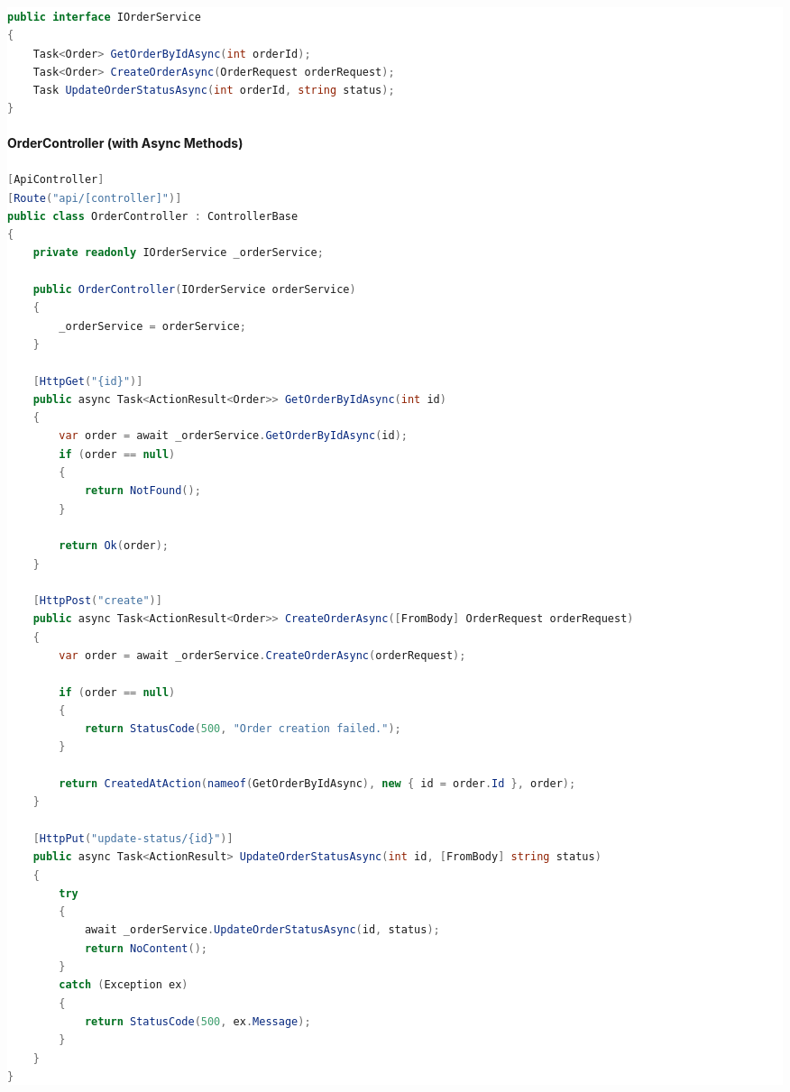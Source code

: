 ```csharp
public interface IOrderService
{
    Task<Order> GetOrderByIdAsync(int orderId);
    Task<Order> CreateOrderAsync(OrderRequest orderRequest);
    Task UpdateOrderStatusAsync(int orderId, string status);
}
```

#### OrderController (with Async Methods)

```csharp
[ApiController]
[Route("api/[controller]")]
public class OrderController : ControllerBase
{
    private readonly IOrderService _orderService;

    public OrderController(IOrderService orderService)
    {
        _orderService = orderService;
    }

    [HttpGet("{id}")]
    public async Task<ActionResult<Order>> GetOrderByIdAsync(int id)
    {
        var order = await _orderService.GetOrderByIdAsync(id);
        if (order == null)
        {
            return NotFound();
        }

        return Ok(order);
    }

    [HttpPost("create")]
    public async Task<ActionResult<Order>> CreateOrderAsync([FromBody] OrderRequest orderRequest)
    {
        var order = await _orderService.CreateOrderAsync(orderRequest);

        if (order == null)
        {
            return StatusCode(500, "Order creation failed.");
        }

        return CreatedAtAction(nameof(GetOrderByIdAsync), new { id = order.Id }, order);
    }

    [HttpPut("update-status/{id}")]
    public async Task<ActionResult> UpdateOrderStatusAsync(int id, [FromBody] string status)
    {
        try
        {
            await _orderService.UpdateOrderStatusAsync(id, status);
            return NoContent();
        }
        catch (Exception ex)
        {
            return StatusCode(500, ex.Message);
        }
    }
}
```
